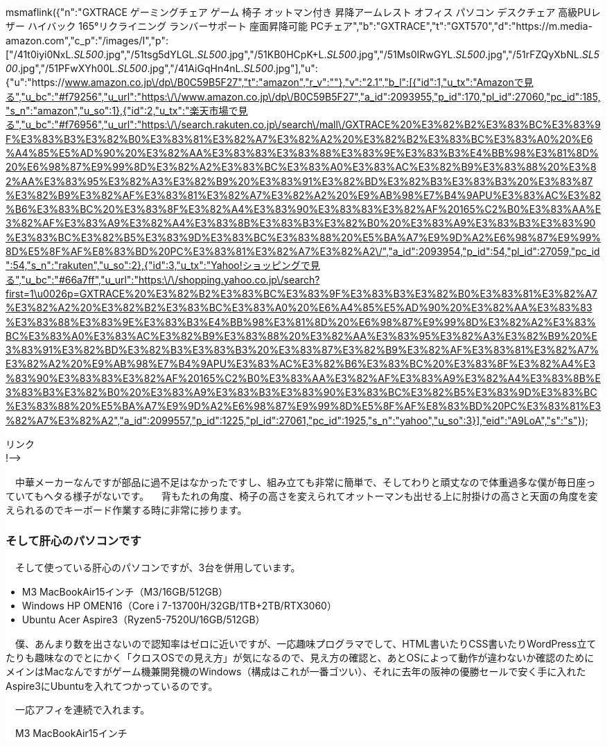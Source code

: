 msmaflink({"n":"GXTRACE ゲーミングチェア ゲーム 椅子 オットマン付き 昇降アームレスト オフィス パソコン デスクチェア 高級PUレザー ハイバック 165°リクライニング ランバーサポート 座面昇降可能 PCチェア","b":"GXTRACE","t":"GXT570","d":"https:\/\/m.media-amazon.com","c_p":"\/images\/I","p":["\/41t0iyi0NxL._SL500_.jpg","\/51tsg5dYLGL._SL500_.jpg","\/51KB0HCpK+L._SL500_.jpg","\/51Ms0IRwGYL._SL500_.jpg","\/51rFZQyXbNL._SL500_.jpg","\/51PFwXYh00L._SL500_.jpg","\/41AiGqHn4nL._SL500_.jpg"],"u":{"u":"https:\/\/www.amazon.co.jp\/dp\/B0C59B5F27","t":"amazon","r_v":""},"v":"2.1","b_l":[{"id":1,"u_tx":"Amazonで見る","u_bc":"#f79256","u_url":"https:\/\/www.amazon.co.jp\/dp\/B0C59B5F27","a_id":2093955,"p_id":170,"pl_id":27060,"pc_id":185,"s_n":"amazon","u_so":1},{"id":2,"u_tx":"楽天市場で見る","u_bc":"#f76956","u_url":"https:\/\/search.rakuten.co.jp\/search\/mall\/GXTRACE%20%E3%82%B2%E3%83%BC%E3%83%9F%E3%83%B3%E3%82%B0%E3%83%81%E3%82%A7%E3%82%A2%20%E3%82%B2%E3%83%BC%E3%83%A0%20%E6%A4%85%E5%AD%90%20%E3%82%AA%E3%83%83%E3%83%88%E3%83%9E%E3%83%B3%E4%BB%98%E3%81%8D%20%E6%98%87%E9%99%8D%E3%82%A2%E3%83%BC%E3%83%A0%E3%83%AC%E3%82%B9%E3%83%88%20%E3%82%AA%E3%83%95%E3%82%A3%E3%82%B9%20%E3%83%91%E3%82%BD%E3%82%B3%E3%83%B3%20%E3%83%87%E3%82%B9%E3%82%AF%E3%83%81%E3%82%A7%E3%82%A2%20%E9%AB%98%E7%B4%9APU%E3%83%AC%E3%82%B6%E3%83%BC%20%E3%83%8F%E3%82%A4%E3%83%90%E3%83%83%E3%82%AF%20165%C2%B0%E3%83%AA%E3%82%AF%E3%83%A9%E3%82%A4%E3%83%8B%E3%83%B3%E3%82%B0%20%E3%83%A9%E3%83%B3%E3%83%90%E3%83%BC%E3%82%B5%E3%83%9D%E3%83%BC%E3%83%88%20%E5%BA%A7%E9%9D%A2%E6%98%87%E9%99%8D%E5%8F%AF%E8%83%BD%20PC%E3%83%81%E3%82%A7%E3%82%A2\/","a_id":2093954,"p_id":54,"pl_id":27059,"pc_id":54,"s_n":"rakuten","u_so":2},{"id":3,"u_tx":"Yahoo!ショッピングで見る","u_bc":"#66a7ff","u_url":"https:\/\/shopping.yahoo.co.jp\/search?first=1\u0026p=GXTRACE%20%E3%82%B2%E3%83%BC%E3%83%9F%E3%83%B3%E3%82%B0%E3%83%81%E3%82%A7%E3%82%A2%20%E3%82%B2%E3%83%BC%E3%83%A0%20%E6%A4%85%E5%AD%90%20%E3%82%AA%E3%83%83%E3%83%88%E3%83%9E%E3%83%B3%E4%BB%98%E3%81%8D%20%E6%98%87%E9%99%8D%E3%82%A2%E3%83%BC%E3%83%A0%E3%83%AC%E3%82%B9%E3%83%88%20%E3%82%AA%E3%83%95%E3%82%A3%E3%82%B9%20%E3%83%91%E3%82%BD%E3%82%B3%E3%83%B3%20%E3%83%87%E3%82%B9%E3%82%AF%E3%83%81%E3%82%A7%E3%82%A2%20%E9%AB%98%E7%B4%9APU%E3%83%AC%E3%82%B6%E3%83%BC%20%E3%83%8F%E3%82%A4%E3%83%90%E3%83%83%E3%82%AF%20165%C2%B0%E3%83%AA%E3%82%AF%E3%83%A9%E3%82%A4%E3%83%8B%E3%83%B3%E3%82%B0%20%E3%83%A9%E3%83%B3%E3%83%90%E3%83%BC%E3%82%B5%E3%83%9D%E3%83%BC%E3%83%88%20%E5%BA%A7%E9%9D%A2%E6%98%87%E9%99%8D%E5%8F%AF%E8%83%BD%20PC%E3%83%81%E3%82%A7%E3%82%A2","a_id":2099557,"p_id":1225,"pl_id":27061,"pc_id":1925,"s_n":"yahoo","u_so":3}],"eid":"A9LoA","s":"s"});
</script>
<div id="msmaflink-A9LoA">リンク</div>
 !-->

　中華メーカーなんですが部品に過不足はなかったですし、組み立ても非常に簡単で、そしてわりと頑丈なので体重過多な僕が毎日座っていてもヘタる様子がないです。
　背もたれの角度、椅子の高さを変えられてオットーマンも出せる上に肘掛けの高さと天面の角度を変えられるのでキーボード作業する時に非常に捗ります。

### そして肝心のパソコンです

　そして使っている肝心のパソコンですが、3台を併用しています。

- M3 MacBookAir15インチ（M3/16GB/512GB）
- Windows HP OMEN16（Core i 7-13700H/32GB/1TB+2TB/RTX3060）
- Ubuntu Acer Aspire3（Ryzen5-7520U/16GB/512GB）

　僕、あんまり数を出さないので認知率はゼロに近いですが、一応趣味プログラマでして、HTML書いたりCSS書いたりWordPress立てたりも趣味なのでとにかく「クロスOSでの見え方」が気になるので、見え方の確認と、あとOSによって動作が違わないか確認のためにメインはMacなんですがゲーム機兼開発機のWindows（構成はこれが一番ゴツい）、それに去年の阪神の優勝セールで安く手に入れたAspire3にUbuntuを入れてつかっているのです。

　一応アフィを連続で入れます。

　M3 MacBookAir15インチ